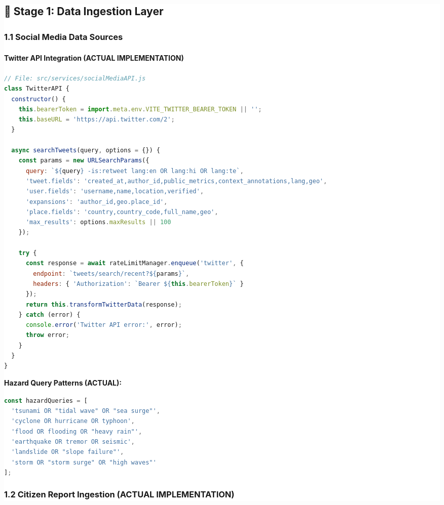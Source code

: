 
## 🚪 Stage 1: Data Ingestion Layer

### 1.1 Social Media Data Sources

#### Twitter API Integration (ACTUAL IMPLEMENTATION)
```javascript
// File: src/services/socialMediaAPI.js
class TwitterAPI {
  constructor() {
    this.bearerToken = import.meta.env.VITE_TWITTER_BEARER_TOKEN || '';
    this.baseURL = 'https://api.twitter.com/2';
  }

  async searchTweets(query, options = {}) {
    const params = new URLSearchParams({
      query: `${query} -is:retweet lang:en OR lang:hi OR lang:te`,
      'tweet.fields': 'created_at,author_id,public_metrics,context_annotations,lang,geo',
      'user.fields': 'username,name,location,verified',
      'expansions': 'author_id,geo.place_id',
      'place.fields': 'country,country_code,full_name,geo',
      'max_results': options.maxResults || 100
    });

    try {
      const response = await rateLimitManager.enqueue('twitter', {
        endpoint: `tweets/search/recent?${params}`,
        headers: { 'Authorization': `Bearer ${this.bearerToken}` }
      });
      return this.transformTwitterData(response);
    } catch (error) {
      console.error('Twitter API error:', error);
      throw error;
    }
  }
}
```

**Hazard Query Patterns (ACTUAL):**
```javascript
const hazardQueries = [
  'tsunami OR "tidal wave" OR "sea surge"',
  'cyclone OR hurricane OR typhoon',
  'flood OR flooding OR "heavy rain"',
  'earthquake OR tremor OR seismic',
  'landslide OR "slope failure"',
  'storm OR "storm surge" OR "high waves"'
];
```

### 1.2 Citizen Report Ingestion (ACTUAL IMPLEMENTATION)
